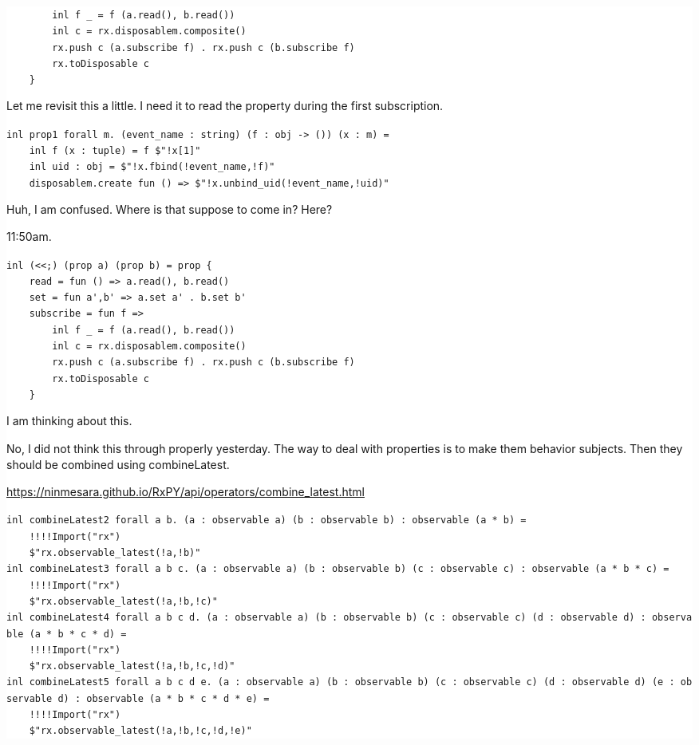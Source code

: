 ```
        inl f _ = f (a.read(), b.read())
        inl c = rx.disposablem.composite()
        rx.push c (a.subscribe f) . rx.push c (b.subscribe f)
        rx.toDisposable c
    }
```

Let me revisit this a little. I need it to read the property during the first subscription.

```
inl prop1 forall m. (event_name : string) (f : obj -> ()) (x : m) =
    inl f (x : tuple) = f $"!x[1]"
    inl uid : obj = $"!x.fbind(!event_name,!f)"
    disposablem.create fun () => $"!x.unbind_uid(!event_name,!uid)"
```

Huh, I am confused. Where is that suppose to come in? Here?

11:50am.

```
inl (<<;) (prop a) (prop b) = prop {
    read = fun () => a.read(), b.read()
    set = fun a',b' => a.set a' . b.set b'
    subscribe = fun f =>
        inl f _ = f (a.read(), b.read())
        inl c = rx.disposablem.composite()
        rx.push c (a.subscribe f) . rx.push c (b.subscribe f)
        rx.toDisposable c
    }
```

I am thinking about this.

No, I did not think this through properly yesterday. The way to deal with properties is to make them behavior subjects. Then they should be combined using combineLatest.

https://ninmesara.github.io/RxPY/api/operators/combine_latest.html

```
inl combineLatest2 forall a b. (a : observable a) (b : observable b) : observable (a * b) =
    !!!!Import("rx")
    $"rx.observable_latest(!a,!b)"
inl combineLatest3 forall a b c. (a : observable a) (b : observable b) (c : observable c) : observable (a * b * c) =
    !!!!Import("rx")
    $"rx.observable_latest(!a,!b,!c)"
inl combineLatest4 forall a b c d. (a : observable a) (b : observable b) (c : observable c) (d : observable d) : observable (a * b * c * d) =
    !!!!Import("rx")
    $"rx.observable_latest(!a,!b,!c,!d)"
inl combineLatest5 forall a b c d e. (a : observable a) (b : observable b) (c : observable c) (d : observable d) (e : observable d) : observable (a * b * c * d * e) =
    !!!!Import("rx")
    $"rx.observable_latest(!a,!b,!c,!d,!e)"
```
